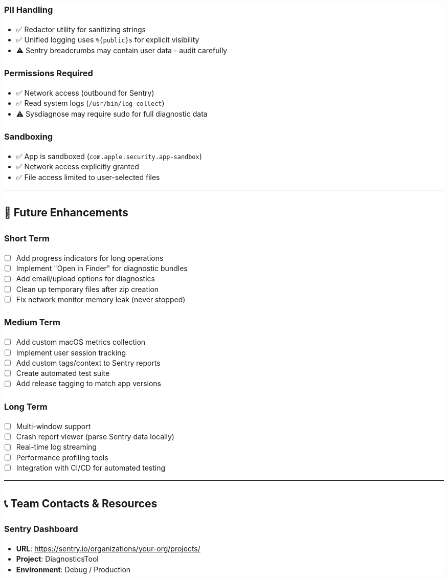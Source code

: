 ### PII Handling
- ✅ Redactor utility for sanitizing strings
- ✅ Unified logging uses `%{public}s` for explicit visibility
- ⚠️  Sentry breadcrumbs may contain user data - audit carefully

### Permissions Required
- ✅ Network access (outbound for Sentry)
- ✅ Read system logs (`/usr/bin/log collect`)
- ⚠️  Sysdiagnose may require sudo for full diagnostic data

### Sandboxing
- ✅ App is sandboxed (`com.apple.security.app-sandbox`)
- ✅ Network access explicitly granted
- ✅ File access limited to user-selected files

---

## 🎯 Future Enhancements

### Short Term
- [ ] Add progress indicators for long operations
- [ ] Implement "Open in Finder" for diagnostic bundles
- [ ] Add email/upload options for diagnostics
- [ ] Clean up temporary files after zip creation
- [ ] Fix network monitor memory leak (never stopped)

### Medium Term
- [ ] Add custom macOS metrics collection
- [ ] Implement user session tracking
- [ ] Add custom tags/context to Sentry reports
- [ ] Create automated test suite
- [ ] Add release tagging to match app versions

### Long Term
- [ ] Multi-window support
- [ ] Crash report viewer (parse Sentry data locally)
- [ ] Real-time log streaming
- [ ] Performance profiling tools
- [ ] Integration with CI/CD for automated testing

---

## 📞 Team Contacts & Resources

### Sentry Dashboard
- **URL**: https://sentry.io/organizations/your-org/projects/
- **Project**: DiagnosticsTool
- **Environment**: Debug / Production
